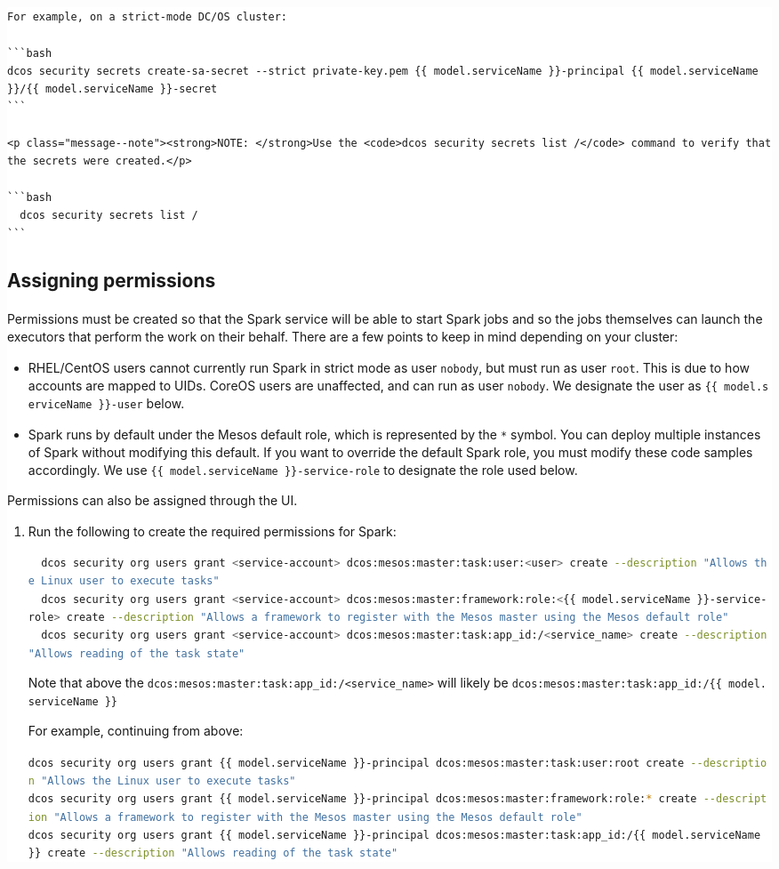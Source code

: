     For example, on a strict-mode DC/OS cluster:

    ```bash
    dcos security secrets create-sa-secret --strict private-key.pem {{ model.serviceName }}-principal {{ model.serviceName }}/{{ model.serviceName }}-secret
    ```

    <p class="message--note"><strong>NOTE: </strong>Use the <code>dcos security secrets list /</code> command to verify that the secrets were created.</p>

    ```bash
      dcos security secrets list /
    ```

## Assigning permissions
Permissions must be created so that the Spark service will be able to start Spark jobs and so the jobs themselves can launch the executors that perform the work on their behalf. There are a few points to keep in mind depending on your cluster:

*   RHEL/CentOS users cannot currently run Spark in strict mode as user `nobody`, but must run as user `root`. This is due to how accounts are mapped to UIDs. CoreOS users are unaffected, and can run as user `nobody`. We designate the user as `{{ model.serviceName }}-user` below.

*   Spark runs by default under the Mesos default role, which is represented by the `*` symbol. You can deploy multiple instances of Spark without modifying this default. If you want to override the default Spark role, you must modify these code samples accordingly. We use `{{ model.serviceName }}-service-role` to designate the role used below.

Permissions can also be assigned through the UI.

1.  Run the following to create the required permissions for Spark:
    ```bash
      dcos security org users grant <service-account> dcos:mesos:master:task:user:<user> create --description "Allows the Linux user to execute tasks"
      dcos security org users grant <service-account> dcos:mesos:master:framework:role:<{{ model.serviceName }}-service-role> create --description "Allows a framework to register with the Mesos master using the Mesos default role"
      dcos security org users grant <service-account> dcos:mesos:master:task:app_id:/<service_name> create --description "Allows reading of the task state"
    ```

    Note that above the `dcos:mesos:master:task:app_id:/<service_name>` will likely be `dcos:mesos:master:task:app_id:/{{ model.serviceName }}`

    For example, continuing from above:

    ```bash
    dcos security org users grant {{ model.serviceName }}-principal dcos:mesos:master:task:user:root create --description "Allows the Linux user to execute tasks"
    dcos security org users grant {{ model.serviceName }}-principal dcos:mesos:master:framework:role:* create --description "Allows a framework to register with the Mesos master using the Mesos default role"
    dcos security org users grant {{ model.serviceName }}-principal dcos:mesos:master:task:app_id:/{{ model.serviceName }} create --description "Allows reading of the task state"
